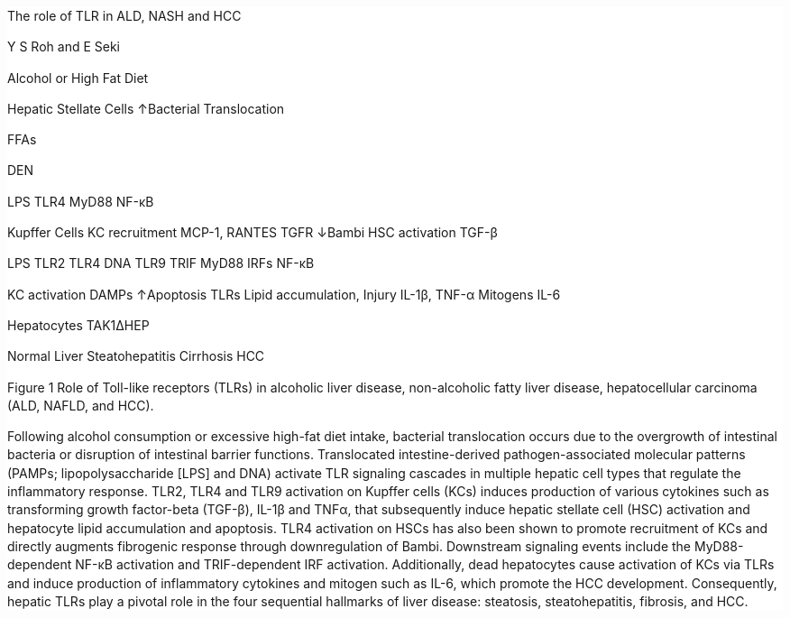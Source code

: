 The role of TLR in ALD, NASH and HCC

Y S Roh and E Seki

Alcohol or High Fat Diet

Hepatic Stellate Cells
↑Bacterial Translocation

FFAs

DEN

LPS
TLR4
MyD88
NF-κB

Kupffer Cells
KC recruitment
MCP-1, RANTES
TGFR
↓Bambi
HSC activation
TGF-β

LPS
TLR2
TLR4
DNA
TLR9
TRIF
MyD88
IRFs
NF-κB

KC activation
DAMPs
↑Apoptosis
TLRs
Lipid accumulation, Injury
IL-1β, TNF-α
Mitogens
IL-6

Hepatocytes
TAK1ΔHEP

Normal Liver
Steatohepatitis
Cirrhosis
HCC

Figure 1 Role of Toll-like receptors (TLRs) in alcoholic liver disease, non-alcoholic fatty liver disease, hepatocellular carcinoma (ALD, NAFLD, and HCC).

Following alcohol consumption or excessive high-fat diet intake, bacterial translocation occurs due to the overgrowth of intestinal bacteria or disruption of intestinal barrier functions. Translocated intestine-derived pathogen-associated molecular patterns (PAMPs; lipopolysaccharide [LPS] and DNA) activate TLR signaling cascades in multiple hepatic cell types that regulate the inflammatory response. TLR2, TLR4 and TLR9 activation on Kupffer cells (KCs) induces production of various cytokines such as transforming growth factor-beta (TGF-β), IL-1β and TNFα, that subsequently induce hepatic stellate cell (HSC) activation and hepatocyte lipid accumulation and apoptosis. TLR4 activation on HSCs has also been shown to promote recruitment of KCs and directly augments fibrogenic response through downregulation of Bambi. Downstream signaling events include the MyD88-dependent NF-κB activation and TRIF-dependent IRF activation. Additionally, dead hepatocytes cause activation of KCs via TLRs and induce production of inflammatory cytokines and mitogen such as IL-6, which promote the HCC development. Consequently, hepatic TLRs play a pivotal role in the four sequential hallmarks of liver disease: steatosis, steatohepatitis, fibrosis, and HCC.

